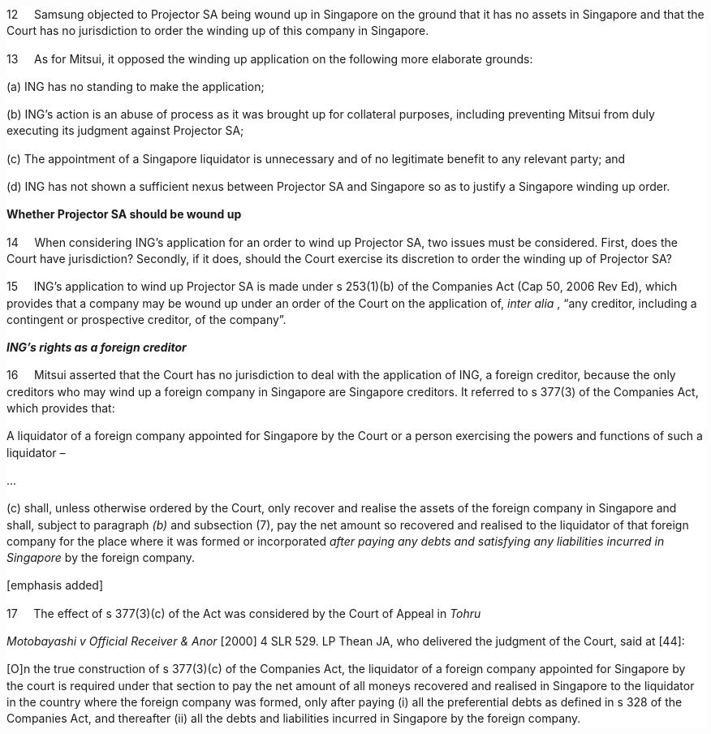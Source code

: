 12     Samsung objected to Projector SA being wound up in Singapore on the ground that it has no assets in Singapore and that the Court has no jurisdiction to order the winding up of this company in Singapore. 

13     As for Mitsui, it opposed the winding up application on the following more elaborate grounds: 

 (a) ING has no standing to make the application; 

 (b) ING’s action is an abuse of process as it was brought up for collateral purposes, including preventing Mitsui from duly executing its judgment against Projector SA; 

 (c) The appointment of a Singapore liquidator is unnecessary and of no legitimate benefit to any relevant party; and 

 (d) ING has not shown a sufficient nexus between Projector SA and Singapore so as to justify a Singapore winding up order. 

**Whether Projector SA should be wound up** 

14     When considering ING’s application for an order to wind up Projector SA, two issues must be considered. First, does the Court have jurisdiction? Secondly, if it does, should the Court exercise its discretion to order the winding up of Projector SA? 

15     ING’s application to wind up Projector SA is made under s 253(1)(b) of the Companies Act (Cap 50, 2006 Rev Ed), which provides that a company may be wound up under an order of the Court on the application of, _inter alia_ , “any creditor, including a contingent or prospective creditor, of the company”. 

**_ING’s rights as a foreign creditor_** 

16     Mitsui asserted that the Court has no jurisdiction to deal with the application of ING, a foreign creditor, because the only creditors who may wind up a foreign company in Singapore are Singapore creditors. It referred to s 377(3) of the Companies Act, which provides that: 

 A liquidator of a foreign company appointed for Singapore by the Court or a person exercising the powers and functions of such a liquidator – 

 ... 

(c) shall, unless otherwise ordered by the Court, only recover and realise the assets of the foreign company in Singapore and shall, subject to paragraph _(b)_ and subsection (7), pay the net amount so recovered and realised to the liquidator of that foreign company for the place where it was formed or incorporated _after paying any debts and satisfying any liabilities incurred in Singapore_ by the foreign company. 

[emphasis added] 

17     The effect of s 377(3)(c) of the Act was considered by the Court of Appeal in _Tohru_ 


_Motobayashi v Official Receiver & Anor_ <span class="citation">[2000] 4 SLR 529</span>. LP Thean JA, who delivered the judgment of the Court, said at [44]: 

 [O]n the true construction of s 377(3)(c) of the Companies Act, the liquidator of a foreign company appointed for Singapore by the court is required under that section to pay the net amount of all moneys recovered and realised in Singapore to the liquidator in the country where the foreign company was formed, only after paying (i) all the preferential debts as defined in s 328 of the Companies Act, and thereafter (ii) all the debts and liabilities incurred in Singapore by the foreign company. 
